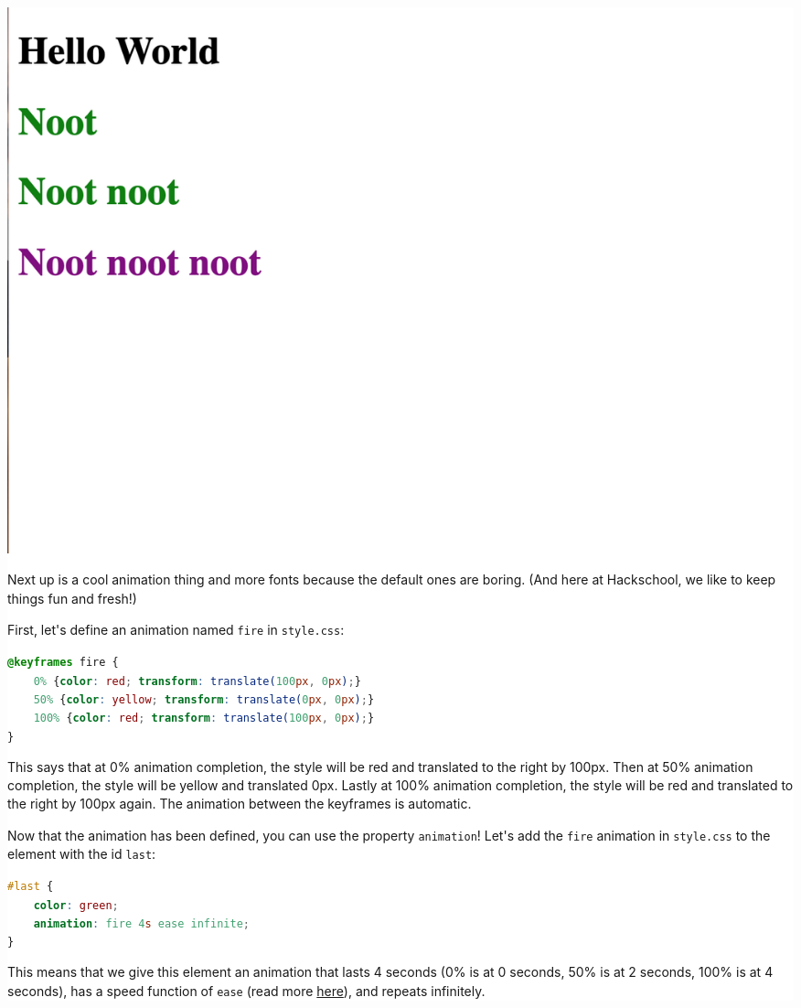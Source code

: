 ![Id](images/id.png)
  
Next up is a cool animation thing and more fonts because the default ones are boring. (And here at Hackschool, we like to keep things fun and fresh!)
  
First, let's define an animation named `fire` in `style.css`:
```CSS
@keyframes fire {
	0% {color: red; transform: translate(100px, 0px);}
	50% {color: yellow; transform: translate(0px, 0px);}
	100% {color: red; transform: translate(100px, 0px);}
}
```
This says that at 0% animation completion, the style will be red and translated to the right by 100px. Then at 50% animation completion, the style will be yellow and translated 0px. Lastly at 100% animation completion, the style will be red and translated to the right by 100px again. The animation between the keyframes is automatic. 
  
Now that the animation has been defined, you can use the property `animation`! Let's add the `fire` animation in `style.css` to the element with the id `last`:
```CSS
#last {
	color: green;
	animation: fire 4s ease infinite;
}
```
This means that we give this element an animation that lasts 4 seconds (0% is at 0 seconds, 50% is at 2 seconds, 100% is at 4 seconds), has a speed function of `ease` (read more [here](https://developer.mozilla.org/en-US/docs/Web/CSS/transition-timing-function)), and repeats infinitely.
  